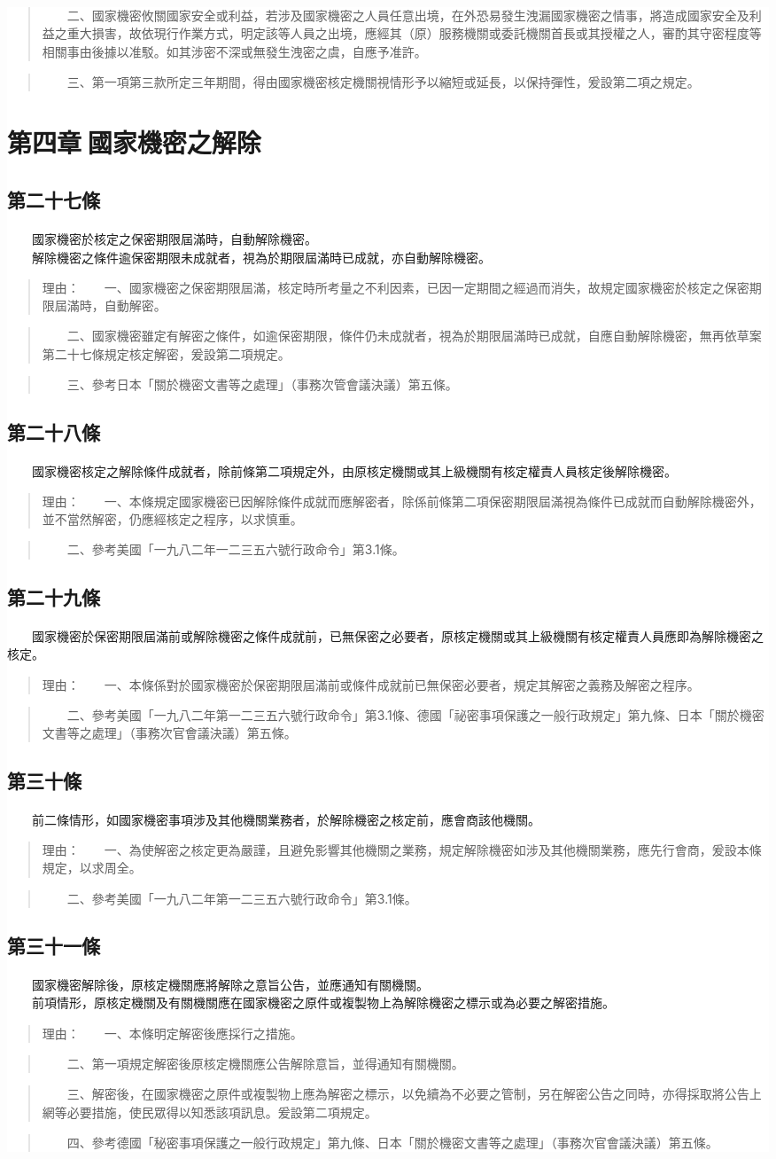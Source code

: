 > 　　二、國家機密攸關國家安全或利益，若涉及國家機密之人員任意出境，在外恐易發生洩漏國家機密之情事，將造成國家安全及利益之重大損害，故依現行作業方式，明定該等人員之出境，應經其（原）服務機關或委託機關首長或其授權之人，審酌其守密程度等相關事由後據以准駁。如其涉密不深或無發生洩密之虞，自應予准許。

> 　　三、第一項第三款所定三年期間，得由國家機密核定機關視情形予以縮短或延長，以保持彈性，爰設第二項之規定。



第四章 國家機密之解除
=====================
第二十七條 
-----------
　　國家機密於核定之保密期限屆滿時，自動解除機密。  
　　解除機密之條件逾保密期限未成就者，視為於期限屆滿時已成就，亦自動解除機密。  
> 理由：　　一、國家機密之保密期限屆滿，核定時所考量之不利因素，已因一定期間之經過而消失，故規定國家機密於核定之保密期限屆滿時，自動解密。

> 　　二、國家機密雖定有解密之條件，如逾保密期限，條件仍未成就者，視為於期限屆滿時已成就，自應自動解除機密，無再依草案第二十七條規定核定解密，爰設第二項規定。

> 　　三、參考日本「關於機密文書等之處理」（事務次管會議決議）第五條。



第二十八條 
-----------
　　國家機密核定之解除條件成就者，除前條第二項規定外，由原核定機關或其上級機關有核定權責人員核定後解除機密。  
> 理由：　　一、本條規定國家機密已因解除條件成就而應解密者，除係前條第二項保密期限屆滿視為條件已成就而自動解除機密外，並不當然解密，仍應經核定之程序，以求慎重。

> 　　二、參考美國「一九八二年一二三五六號行政命令」第3.1條。



第二十九條 
-----------
　　國家機密於保密期限屆滿前或解除機密之條件成就前，已無保密之必要者，原核定機關或其上級機關有核定權責人員應即為解除機密之核定。  
> 理由：　　一、本條係對於國家機密於保密期限屆滿前或條件成就前已無保密必要者，規定其解密之義務及解密之程序。

> 　　二、參考美國「一九八二年第一二三五六號行政命令」第3.1條、德國「祕密事項保護之一般行政規定」第九條、日本「關於機密文書等之處理」（事務次官會議決議）第五條。



第三十條 
---------
　　前二條情形，如國家機密事項涉及其他機關業務者，於解除機密之核定前，應會商該他機關。  
> 理由：　　一、為使解密之核定更為嚴謹，且避免影響其他機關之業務，規定解除機密如涉及其他機關業務，應先行會商，爰設本條規定，以求周全。

> 　　二、參考美國「一九八二年第一二三五六號行政命令」第3.1條。



第三十一條 
-----------
　　國家機密解除後，原核定機關應將解除之意旨公告，並應通知有關機關。  
　　前項情形，原核定機關及有關機關應在國家機密之原件或複製物上為解除機密之標示或為必要之解密措施。  
> 理由：　　一、本條明定解密後應採行之措施。

> 　　二、第一項規定解密後原核定機關應公告解除意旨，並得通知有關機關。

> 　　三、解密後，在國家機密之原件或複製物上應為解密之標示，以免續為不必要之管制，另在解密公告之同時，亦得採取將公告上網等必要措施，使民眾得以知悉該項訊息。爰設第二項規定。

> 　　四、參考德國「秘密事項保護之一般行政規定」第九條、日本「關於機密文書等之處理」（事務次官會議決議）第五條。


